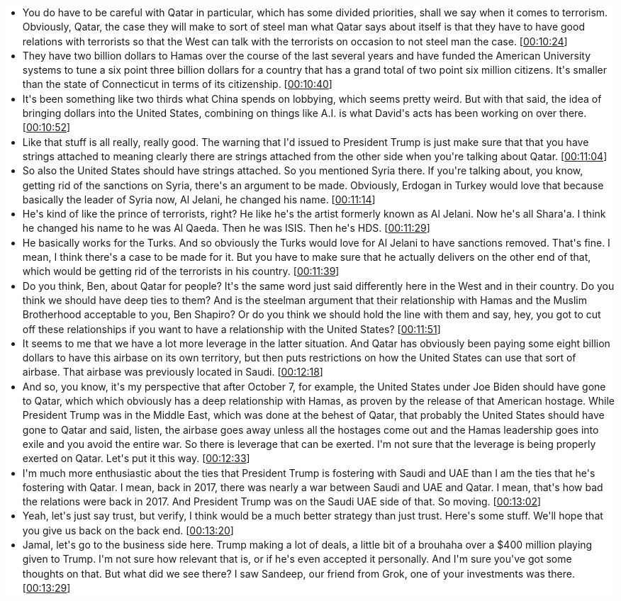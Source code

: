 *  You do have to be careful with Qatar in particular, which has some divided priorities, shall we say when it comes to terrorism. Obviously, Qatar, the case they will make to sort of steel man what Qatar says about itself is that they have to have good relations with terrorists so that the West can talk with the terrorists on occasion to not steel man the case. [[00:10:24](https://www.youtube.com/watch?v=hyxBMx4w5jg&t=624.2s)]
*  They have two billion dollars to Hamas over the course of the last several years and have funded the American University systems to tune a six point three billion dollars for a country that has a grand total of two point six million citizens. It's smaller than the state of Connecticut in terms of its citizenship. [[00:10:40](https://www.youtube.com/watch?v=hyxBMx4w5jg&t=640.2s)]
*  It's been something like two thirds what China spends on lobbying, which seems pretty weird. But with that said, the idea of bringing dollars into the United States, combining on things like A.I. is what David's acts has been working on over there. [[00:10:52](https://www.youtube.com/watch?v=hyxBMx4w5jg&t=652.2s)]
*  Like that stuff is all really, really good. The warning that I'd issued to President Trump is just make sure that that you have strings attached to meaning clearly there are strings attached from the other side when you're talking about Qatar. [[00:11:04](https://www.youtube.com/watch?v=hyxBMx4w5jg&t=664.2s)]
*  So also the United States should have strings attached. So you mentioned Syria there. If you're talking about, you know, getting rid of the sanctions on Syria, there's an argument to be made. Obviously, Erdogan in Turkey would love that because basically the leader of Syria now, Al Jelani, he changed his name. [[00:11:14](https://www.youtube.com/watch?v=hyxBMx4w5jg&t=674.2s)]
*  He's kind of like the prince of terrorists, right? He like he's the artist formerly known as Al Jelani. Now he's all Shara'a. I think he changed his name to he was Al Qaeda. Then he was ISIS. Then he's HDS. [[00:11:29](https://www.youtube.com/watch?v=hyxBMx4w5jg&t=689.2s)]
*  He basically works for the Turks. And so obviously the Turks would love for Al Jelani to have sanctions removed. That's fine. I mean, I think there's a case to be made for it. But you have to make sure that he actually delivers on the other end of that, which would be getting rid of the terrorists in his country. [[00:11:39](https://www.youtube.com/watch?v=hyxBMx4w5jg&t=699.2s)]
*  Do you think, Ben, about Qatar for people? It's the same word just said differently here in the West and in their country. Do you think we should have deep ties to them? And is the steelman argument that their relationship with Hamas and the Muslim Brotherhood acceptable to you, Ben Shapiro? Or do you think we should hold the line with them and say, hey, you got to cut off these relationships if you want to have a relationship with the United States? [[00:11:51](https://www.youtube.com/watch?v=hyxBMx4w5jg&t=711.2s)]
*  It seems to me that we have a lot more leverage in the latter situation. And Qatar has obviously been paying some eight billion dollars to have this airbase on its own territory, but then puts restrictions on how the United States can use that sort of airbase. That airbase was previously located in Saudi. [[00:12:18](https://www.youtube.com/watch?v=hyxBMx4w5jg&t=738.2s)]
*  And so, you know, it's my perspective that after October 7, for example, the United States under Joe Biden should have gone to Qatar, which which obviously has a deep relationship with Hamas, as proven by the release of that American hostage. While President Trump was in the Middle East, which was done at the behest of Qatar, that probably the United States should have gone to Qatar and said, listen, the airbase goes away unless all the hostages come out and the Hamas leadership goes into exile and you avoid the entire war. So there is leverage that can be exerted. I'm not sure that the leverage is being properly exerted on Qatar. Let's put it this way. [[00:12:33](https://www.youtube.com/watch?v=hyxBMx4w5jg&t=753.2s)]
*  I'm much more enthusiastic about the ties that President Trump is fostering with Saudi and UAE than I am the ties that he's fostering with Qatar. I mean, back in 2017, there was nearly a war between Saudi and UAE and Qatar. I mean, that's how bad the relations were back in 2017. And President Trump was on the Saudi UAE side of that. So moving. [[00:13:02](https://www.youtube.com/watch?v=hyxBMx4w5jg&t=782.8s)]
*  Yeah, let's just say trust, but verify, I think would be a much better strategy than just trust. Here's some stuff. We'll hope that you give us back on the back end. [[00:13:20](https://www.youtube.com/watch?v=hyxBMx4w5jg&t=800.88s)]
*  Jamal, let's go to the business side here. Trump making a lot of deals, a little bit of a brouhaha over a $400 million playing given to Trump. I'm not sure how relevant that is, or if he's even accepted it personally. And I'm sure you've got some thoughts on that. But what did we see there? I saw Sandeep, our friend from Grok, one of your investments was there. [[00:13:29](https://www.youtube.com/watch?v=hyxBMx4w5jg&t=809.16s)]